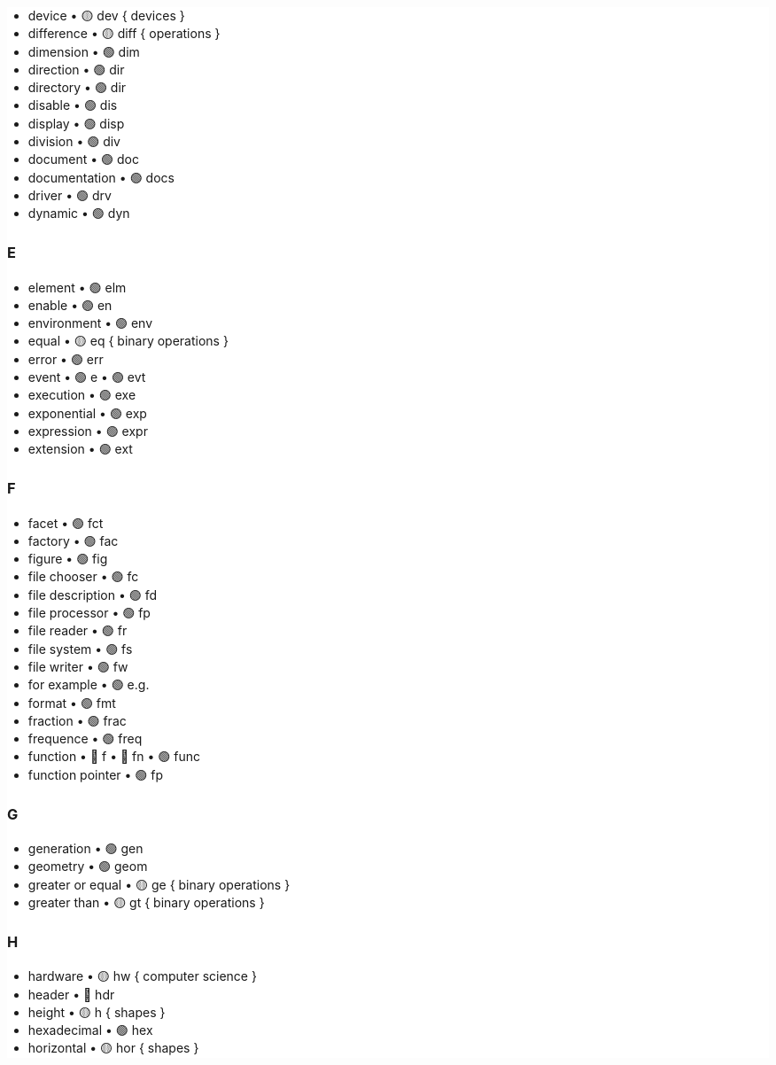 - device • 🟡 dev { devices }
- difference • 🟡 diff { operations }
- dimension • 🟢 dim
- direction • 🟢 dir
- directory • 🟢 dir
- disable • 🟢 dis
- display • 🟢 disp
- division • 🟢 div
- document • 🟢 doc
- documentation • 🟢 docs
- driver • 🟢 drv
- dynamic • 🟢 dyn

### E
- element • 🟢 elm
- enable • 🟢 en
- environment • 🟢 env
- equal • 🟡 eq { binary operations }
- error • 🟢 err
- event • 🟢 e • 🟢 evt
- execution • 🟢 exe
- exponential • 🟢 exp
- expression • 🟢 expr
- extension • 🟢 ext

### F
- facet • 🟢 fct
- factory • 🟢 fac
- figure • 🟢 fig
- file chooser • 🟢 fc
- file description • 🟢 fd
- file processor • 🟢 fp
- file reader • 🟢 fr
- file system • 🟢 fs
- file writer • 🟢 fw
- for example • 🟢 e.g.
- format • 🟢 fmt
- fraction • 🟢 frac
- frequence • 🟢 freq
- function • 🔴 f • 🔴 fn • 🟢 func
- function pointer • 🟢 fp

### G
- generation • 🟢 gen
- geometry • 🟢 geom
- greater or equal • 🟡 ge { binary operations }
- greater than • 🟡 gt { binary operations }

### H
- hardware • 🟡 hw { computer science }
- header • 🔴 hdr
- height • 🟡 h { shapes }
- hexadecimal • 🟢 hex
- horizontal • 🟡 hor { shapes }
